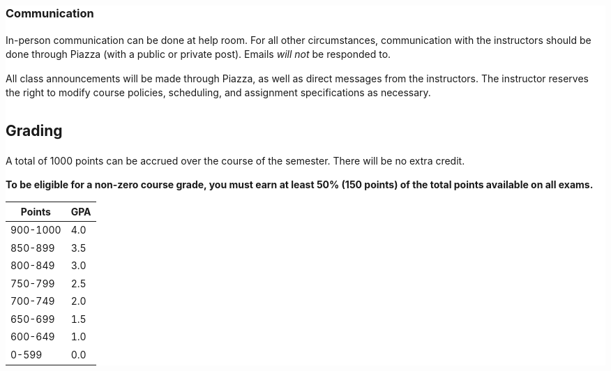### Communication

In-person communication can be done at help room. For all other circumstances, communication with the instructors should be done through Piazza (with a public or private post). Emails *will not* be responded to.

All class announcements will be made through Piazza, as well as direct messages from the instructors. The instructor reserves the right to modify course policies, scheduling, and assignment specifications as necessary.

## Grading


A total of 1000 points can be accrued over the course of the semester. There will be no extra credit.

__To be eligible for a non-zero course grade, you must earn at least 50% (150 points) of the total points available on all exams.__

<div align="center">
    <table>
        <thead>
            <tr>
                <th>Points</th>
                <th>GPA</th>
            </tr>
        </thead>
        <tbody>
            <tr>
                <td>900-1000</td>
                <td>4.0</td>
            </tr>
            <tr>
                <td>850-899</td>
                <td>3.5</td>
            </tr>
            <tr>
                <td>800-849</td>
                <td>3.0</td>
            </tr>
            <tr>
                <td>750-799</td>
                <td>2.5</td>
            </tr>
            <tr>
                <td>700-749</td>
                <td>2.0</td>
            </tr>
            <tr>
                <td>650-699</td>
                <td>1.5</td>
            </tr>
            <tr>
                <td>600-649</td>
                <td>1.0</td>
            </tr>
            <tr>
                <td>0-599</td>
                <td>0.0</td>
            </tr>
        </tbody>
    </table>
</div>
